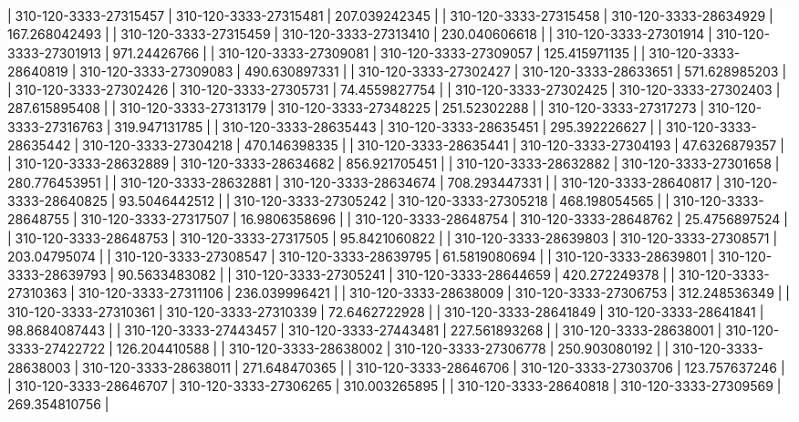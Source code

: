 | 310-120-3333-27315457 | 310-120-3333-27315481 | 207.039242345 |
| 310-120-3333-27315458 | 310-120-3333-28634929 | 167.268042493 |
| 310-120-3333-27315459 | 310-120-3333-27313410 | 230.040606618 |
| 310-120-3333-27301914 | 310-120-3333-27301913 | 971.24426766 |
| 310-120-3333-27309081 | 310-120-3333-27309057 | 125.415971135 |
| 310-120-3333-28640819 | 310-120-3333-27309083 | 490.630897331 |
| 310-120-3333-27302427 | 310-120-3333-28633651 | 571.628985203 |
| 310-120-3333-27302426 | 310-120-3333-27305731 | 74.4559827754 |
| 310-120-3333-27302425 | 310-120-3333-27302403 | 287.615895408 |
| 310-120-3333-27313179 | 310-120-3333-27348225 | 251.52302288 |
| 310-120-3333-27317273 | 310-120-3333-27316763 | 319.947131785 |
| 310-120-3333-28635443 | 310-120-3333-28635451 | 295.392226627 |
| 310-120-3333-28635442 | 310-120-3333-27304218 | 470.146398335 |
| 310-120-3333-28635441 | 310-120-3333-27304193 | 47.6326879357 |
| 310-120-3333-28632889 | 310-120-3333-28634682 | 856.921705451 |
| 310-120-3333-28632882 | 310-120-3333-27301658 | 280.776453951 |
| 310-120-3333-28632881 | 310-120-3333-28634674 | 708.293447331 |
| 310-120-3333-28640817 | 310-120-3333-28640825 | 93.5046442512 |
| 310-120-3333-27305242 | 310-120-3333-27305218 | 468.198054565 |
| 310-120-3333-28648755 | 310-120-3333-27317507 | 16.9806358696 |
| 310-120-3333-28648754 | 310-120-3333-28648762 | 25.4756897524 |
| 310-120-3333-28648753 | 310-120-3333-27317505 | 95.8421060822 |
| 310-120-3333-28639803 | 310-120-3333-27308571 | 203.04795074 |
| 310-120-3333-27308547 | 310-120-3333-28639795 | 61.5819080694 |
| 310-120-3333-28639801 | 310-120-3333-28639793 | 90.5633483082 |
| 310-120-3333-27305241 | 310-120-3333-28644659 | 420.272249378 |
| 310-120-3333-27310363 | 310-120-3333-27311106 | 236.039996421 |
| 310-120-3333-28638009 | 310-120-3333-27306753 | 312.248536349 |
| 310-120-3333-27310361 | 310-120-3333-27310339 | 72.6462722928 |
| 310-120-3333-28641849 | 310-120-3333-28641841 | 98.8684087443 |
| 310-120-3333-27443457 | 310-120-3333-27443481 | 227.561893268 |
| 310-120-3333-28638001 | 310-120-3333-27422722 | 126.204410588 |
| 310-120-3333-28638002 | 310-120-3333-27306778 | 250.903080192 |
| 310-120-3333-28638003 | 310-120-3333-28638011 | 271.648470365 |
| 310-120-3333-28646706 | 310-120-3333-27303706 | 123.757637246 |
| 310-120-3333-28646707 | 310-120-3333-27306265 | 310.003265895 |
| 310-120-3333-28640818 | 310-120-3333-27309569 | 269.354810756 |